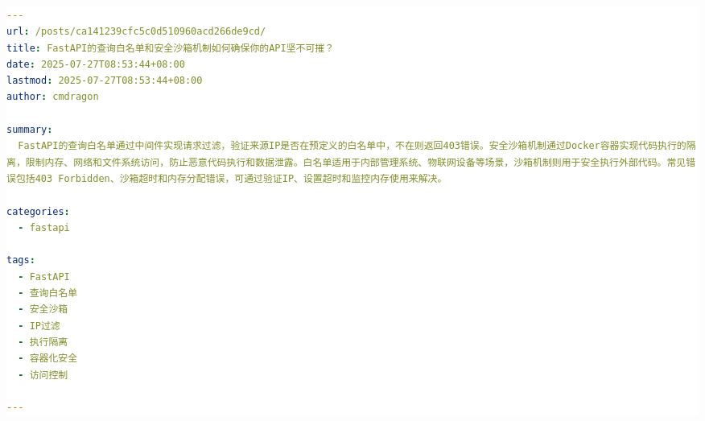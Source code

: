 ```yaml
---
url: /posts/ca141239cfc5c0d510960acd266de9cd/
title: FastAPI的查询白名单和安全沙箱机制如何确保你的API坚不可摧？
date: 2025-07-27T08:53:44+08:00
lastmod: 2025-07-27T08:53:44+08:00
author: cmdragon

summary:
  FastAPI的查询白名单通过中间件实现请求过滤，验证来源IP是否在预定义的白名单中，不在则返回403错误。安全沙箱机制通过Docker容器实现代码执行的隔离，限制内存、网络和文件系统访问，防止恶意代码执行和数据泄露。白名单适用于内部管理系统、物联网设备等场景，沙箱机制则用于安全执行外部代码。常见错误包括403 Forbidden、沙箱超时和内存分配错误，可通过验证IP、设置超时和监控内存使用来解决。

categories:
  - fastapi

tags:
  - FastAPI
  - 查询白名单
  - 安全沙箱
  - IP过滤
  - 执行隔离
  - 容器化安全
  - 访问控制

---
```

